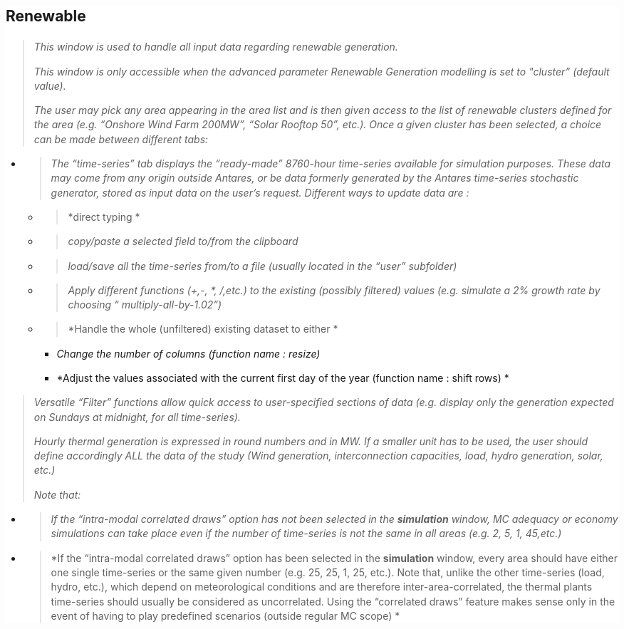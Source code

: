 ## Renewable

> *This window is used to handle all input data regarding renewable
> generation.*
>
> *This window is only accessible when the advanced parameter Renewable
> Generation modelling is set to "cluster” (default value).*
>
> *The user may pick any area appearing in the area list and is then
> given access to the list of renewable clusters defined for the area
> (e.g. “Onshore Wind Farm 200MW”, “Solar Rooftop 50”, etc.). Once a
> given cluster has been selected, a choice can be made between
> different tabs:*

- > *The “time-series” tab displays the “ready-made” 8760-hour
  > time-series available for simulation purposes. These data may come
  > from any origin outside Antares, or be data formerly generated by
  > the Antares time-series stochastic generator, stored as input data
  > on the user’s request. Different ways to update data are :*

    - > *direct typing *

    - > *copy/paste a selected field to/from the clipboard*

    - > *load/save all the time-series from/to a file (usually located
      > in the “user” subfolder)*

    - > *Apply different functions (+,-, \*, /,etc.) to the existing
      > (possibly filtered) values (e.g. simulate a 2% growth rate by
      > choosing “ multiply-all-by-1.02”)*

    - > *Handle the whole (unfiltered) existing dataset to either *

        - *Change the number of columns (function name : resize)*

        - *Adjust the values associated with the current first day of
          the year (function name : shift rows) *

> *Versatile “Filter” functions allow quick access to user-specified
> sections of data (e.g. display only the generation expected on Sundays
> at midnight, for all time-series).*
>
> *Hourly thermal generation is expressed in round numbers and in MW. If
> a smaller unit has to be used, the user should define accordingly ALL
> the data of the study (Wind generation, interconnection capacities,
> load, hydro generation, solar, etc.)*
>
> *Note that:*

- > *If the “intra-modal correlated draws” option has not been
  > selected in the **simulation** window, MC adequacy or economy
  > simulations can take place even if the number of time-series is
  > not the same in all areas (e.g. 2, 5, 1, 45,etc.)*

- > *If the “intra-modal correlated draws” option has been selected in
  > the **simulation** window, every area should have either one
  > single time-series or the same given number (e.g. 25, 25, 1, 25,
  > etc.). Note that, unlike the other time-series (load, hydro,
  > etc.), which depend on meteorological conditions and are therefore
  > inter-area-correlated, the thermal plants time-series should
  > usually be considered as uncorrelated. Using the “correlated
  > draws” feature makes sense only in the event of having to play
  > predefined scenarios (outside regular MC scope) *
